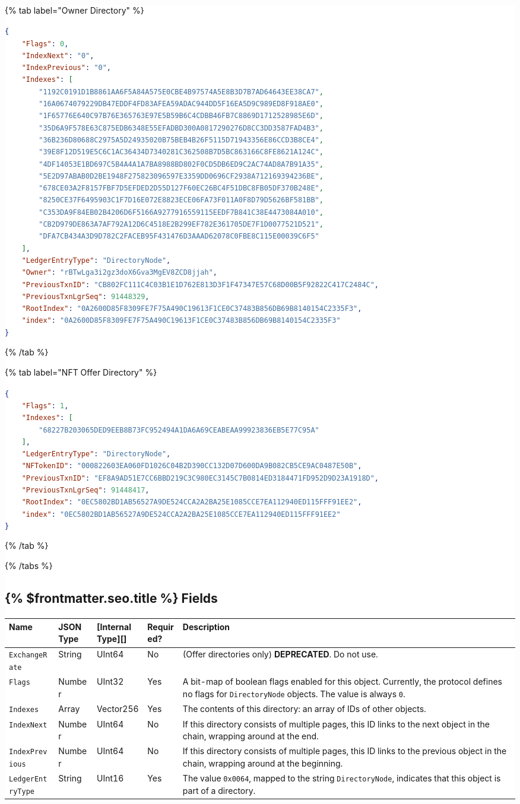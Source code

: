 {% tab label="Owner Directory" %}
```json
{
    "Flags": 0,
    "IndexNext": "0",
    "IndexPrevious": "0",
    "Indexes": [
        "1192C0191D1B8861AA6F5A84A575E0CBE4B97574A5E8B3D7B7AD64643EE38CA7",
        "16A0674079229DB47EDDF4FD83AFEA59ADAC944DD5F16EA5D9C989ED8F918AE0",
        "1F65776E640C97B76E365763E97E5B59B6C4CDBB46FB7C8869D1712528985E6D",
        "35D6A9F578E63C875EDB6348E55EFADBD300A0817290276D8CC3DD3587FAD4B3",
        "36B236D80688C2975A5D24935020B75BEB4B26F5115D71943356E86CCD3B8CE4",
        "39E8F12D519E5C6C1AC36434D7340281C362508B7D5BC863166C8FE8621A124C",
        "4DF14053E1BD697C5B4A4A1A7BA8988BD802F0CD5DB6ED9C2AC74AD8A7B91A35",
        "5E2D97ABAB0D2BE1948F275823096597E3359DD0696CF2938A712169394236BE",
        "678CE03A2F8157FBF7D5EFDED2D55D127F60EC26BC4F51DBC8FB05DF370B248E",
        "8250CE37F6495903C1F7D16E072E8823ECE06FA73F011A0F8D79D5626BF581BB",
        "C353DA9F84EB02B4206D6F5166A9277916559115EEDF7B841C38E4473084A010",
        "CB2D979DE863A7AF792A12D6C4518E2B299EF782E361705DE7F1D0077521D521",
        "DFA7CB434A3D9D782C2FACEB95F431476D3AAAD62078C0FBE8C115E00039C6F5"
    ],
    "LedgerEntryType": "DirectoryNode",
    "Owner": "rBTwLga3i2gz3doX6Gva3MgEV8ZCD8jjah",
    "PreviousTxnID": "CB802FC111C4C03B1E1D762E813D3F1F47347E57C68D00B5F92822C417C2484C",
    "PreviousTxnLgrSeq": 91448329,
    "RootIndex": "0A2600D85F8309FE7F75A490C19613F1CE0C37483B856DB69B8140154C2335F3",
    "index": "0A2600D85F8309FE7F75A490C19613F1CE0C37483B856DB69B8140154C2335F3"
}
```
{% /tab %}

{% tab label="NFT Offer Directory" %}
```json
{
    "Flags": 1,
    "Indexes": [
        "68227B203065DED9EEB8B73FC952494A1DA6A69CEABEAA99923836EB5E77C95A"
    ],
    "LedgerEntryType": "DirectoryNode",
    "NFTokenID": "000822603EA060FD1026C04B2D390CC132D07D600DA9B082CB5CE9AC0487E50B",
    "PreviousTxnID": "EF8A9AD51E7CC6BBD219C3C980EC3145C7B0814ED3184471FD952D9D23A1918D",
    "PreviousTxnLgrSeq": 91448417,
    "RootIndex": "0EC5802BD1AB56527A9DE524CCA2A2BA25E1085CCE7EA112940ED115FFF91EE2",
    "index": "0EC5802BD1AB56527A9DE524CCA2A2BA25E1085CCE7EA112940ED115FFF91EE2"
}
```
{% /tab %}

{% /tabs %}

## {% $frontmatter.seo.title %} Fields

| Name                | JSON Type | [Internal Type][] | Required? | Description |
|:--------------------|:----------|:------------------|:----------|:------------|
| `ExchangeRate`      | String    | UInt64            | No        | (Offer directories only) **DEPRECATED**. Do not use. |
| `Flags`             | Number    | UInt32            | Yes       | A bit-map of boolean flags enabled for this object. Currently, the protocol defines no flags for `DirectoryNode` objects. The value is always `0`. |
| `Indexes`           | Array     | Vector256         | Yes       | The contents of this directory: an array of IDs of other objects. |
| `IndexNext`         | Number    | UInt64            | No        | If this directory consists of multiple pages, this ID links to the next object in the chain, wrapping around at the end. |
| `IndexPrevious`     | Number    | UInt64            | No        | If this directory consists of multiple pages, this ID links to the previous object in the chain, wrapping around at the beginning. |
| `LedgerEntryType`   | String    | UInt16            | Yes       | The value `0x0064`, mapped to the string `DirectoryNode`, indicates that this object is part of a directory. |